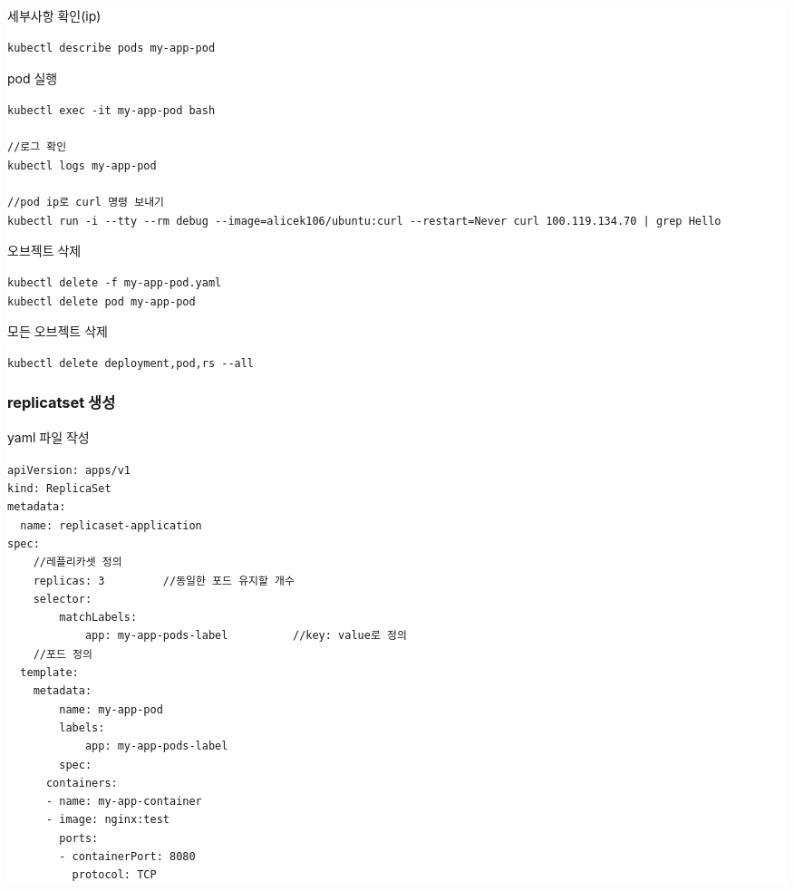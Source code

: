 세부사항 확인(ip)

```
kubectl describe pods my-app-pod
```

pod 실행

```
kubectl exec -it my-app-pod bash

//로그 확인
kubectl logs my-app-pod

//pod ip로 curl 명령 보내기
kubectl run -i --tty --rm debug --image=alicek106/ubuntu:curl --restart=Never curl 100.119.134.70 | grep Hello
```

오브젝트 삭제

```
kubectl delete -f my-app-pod.yaml
kubectl delete pod my-app-pod
```

모든 오브젝트 삭제

```
kubectl delete deployment,pod,rs --all
```



### replicatset 생성

yaml 파일 작성

```
apiVersion: apps/v1
kind: ReplicaSet
metadata:
  name: replicaset-application
spec:
	//레플리카셋 정의
	replicas: 3			//동일한 포드 유지할 개수
	selector:
		matchLabels:
			app: my-app-pods-label			//key: value로 정의
	//포드 정의
  template:
  	metadata:
  		name: my-app-pod
  		labels:
  			app: my-app-pods-label
		spec:
      containers:
      - name: my-app-container
      - image: nginx:test 
        ports:
        - containerPort: 8080
          protocol: TCP
```
